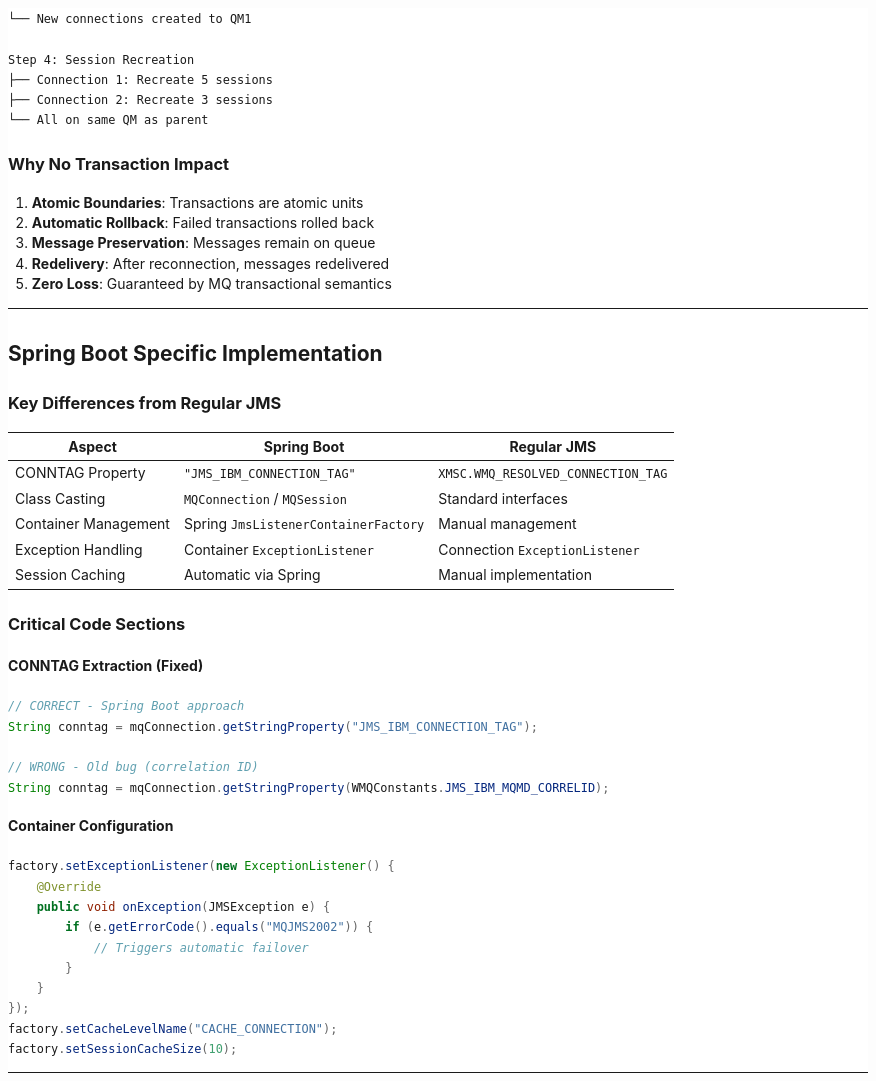 ```
└── New connections created to QM1

Step 4: Session Recreation
├── Connection 1: Recreate 5 sessions
├── Connection 2: Recreate 3 sessions
└── All on same QM as parent
```

### Why No Transaction Impact

1. **Atomic Boundaries**: Transactions are atomic units
2. **Automatic Rollback**: Failed transactions rolled back
3. **Message Preservation**: Messages remain on queue
4. **Redelivery**: After reconnection, messages redelivered
5. **Zero Loss**: Guaranteed by MQ transactional semantics

---

## Spring Boot Specific Implementation

### Key Differences from Regular JMS

| Aspect | Spring Boot | Regular JMS |
|--------|-------------|-------------|
| CONNTAG Property | `"JMS_IBM_CONNECTION_TAG"` | `XMSC.WMQ_RESOLVED_CONNECTION_TAG` |
| Class Casting | `MQConnection` / `MQSession` | Standard interfaces |
| Container Management | Spring `JmsListenerContainerFactory` | Manual management |
| Exception Handling | Container `ExceptionListener` | Connection `ExceptionListener` |
| Session Caching | Automatic via Spring | Manual implementation |

### Critical Code Sections

#### CONNTAG Extraction (Fixed)
```java
// CORRECT - Spring Boot approach
String conntag = mqConnection.getStringProperty("JMS_IBM_CONNECTION_TAG");

// WRONG - Old bug (correlation ID)
String conntag = mqConnection.getStringProperty(WMQConstants.JMS_IBM_MQMD_CORRELID);
```

#### Container Configuration
```java
factory.setExceptionListener(new ExceptionListener() {
    @Override
    public void onException(JMSException e) {
        if (e.getErrorCode().equals("MQJMS2002")) {
            // Triggers automatic failover
        }
    }
});
factory.setCacheLevelName("CACHE_CONNECTION");
factory.setSessionCacheSize(10);
```

---